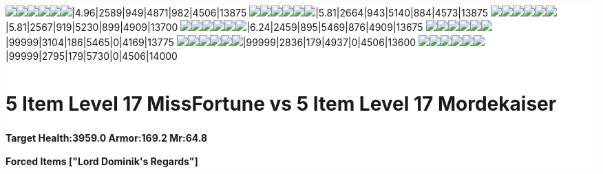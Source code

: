 ![](/item/3074.png)![](/item/6675.png)![](/item/6609.png)![](/item/3071.png)![](/item/1001.png)![](/item/1037.png)|4.96|2589|949|4871|982|4506|13875
![](/item/6696.png)![](/item/3071.png)![](/item/6630.png)![](/item/3074.png)![](/item/1001.png)![](/item/1037.png)|5.81|2664|943|5140|884|4573|13875
![](/item/6696.png)![](/item/3071.png)![](/item/6630.png)![](/item/6609.png)![](/item/1001.png)![](/item/1038.png)|5.81|2567|919|5230|899|4909|13700
![](/item/3074.png)![](/item/3071.png)![](/item/6630.png)![](/item/6609.png)![](/item/1001.png)![](/item/1037.png)|6.24|2459|895|5469|876|4909|13675
![](/item/6696.png)![](/item/3071.png)![](/item/6691.png)![](/item/3074.png)![](/item/1001.png)![](/item/1037.png)|99999|3104|186|5465|0|4169|13775
![](/item/6696.png)![](/item/3071.png)![](/item/6691.png)![](/item/6609.png)![](/item/1001.png)![](/item/1038.png)|99999|2836|179|4937|0|4506|13600
![](/item/3074.png)![](/item/3071.png)![](/item/6691.png)![](/item/6609.png)![](/item/1001.png)![](/item/1038.png)|99999|2795|179|5730|0|4506|14000




























































# 5 Item Level 17 MissFortune vs 5 Item Level 17 Mordekaiser

**Target Health:3959.0 Armor:169.2 Mr:64.8**


**Forced Items ["Lord Dominik's Regards"]**
